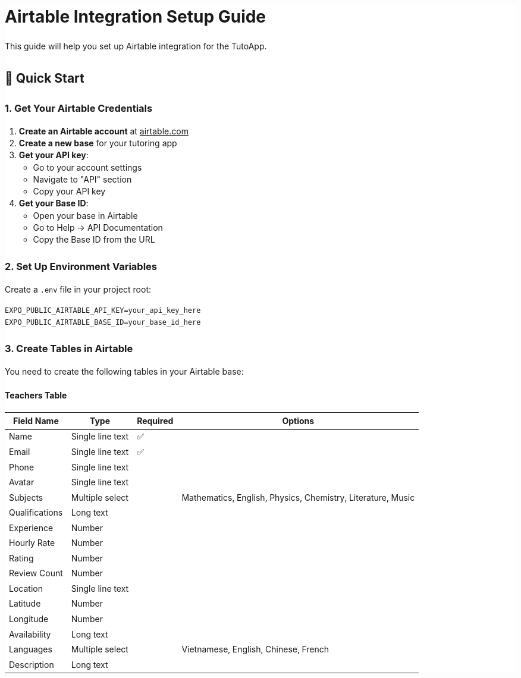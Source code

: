 # Airtable Integration Setup Guide

This guide will help you set up Airtable integration for the TutoApp.

## 🚀 Quick Start

### 1. Get Your Airtable Credentials

1. **Create an Airtable account** at [airtable.com](https://airtable.com)
2. **Create a new base** for your tutoring app
3. **Get your API key**:
   - Go to your account settings
   - Navigate to "API" section
   - Copy your API key
4. **Get your Base ID**:
   - Open your base in Airtable
   - Go to Help → API Documentation
   - Copy the Base ID from the URL

### 2. Set Up Environment Variables

Create a `.env` file in your project root:

```env
EXPO_PUBLIC_AIRTABLE_API_KEY=your_api_key_here
EXPO_PUBLIC_AIRTABLE_BASE_ID=your_base_id_here
```

### 3. Create Tables in Airtable

You need to create the following tables in your Airtable base:

#### **Teachers Table**
| Field Name | Type | Required | Options |
|------------|------|----------|---------|
| Name | Single line text | ✅ | |
| Email | Single line text | ✅ | |
| Phone | Single line text | | |
| Avatar | Single line text | | |
| Subjects | Multiple select | | Mathematics, English, Physics, Chemistry, Literature, Music |
| Qualifications | Long text | | |
| Experience | Number | | |
| Hourly Rate | Number | | |
| Rating | Number | | |
| Review Count | Number | | |
| Location | Single line text | | |
| Latitude | Number | | |
| Longitude | Number | | |
| Availability | Long text | | |
| Languages | Multiple select | | Vietnamese, English, Chinese, French |
| Description | Long text | | |